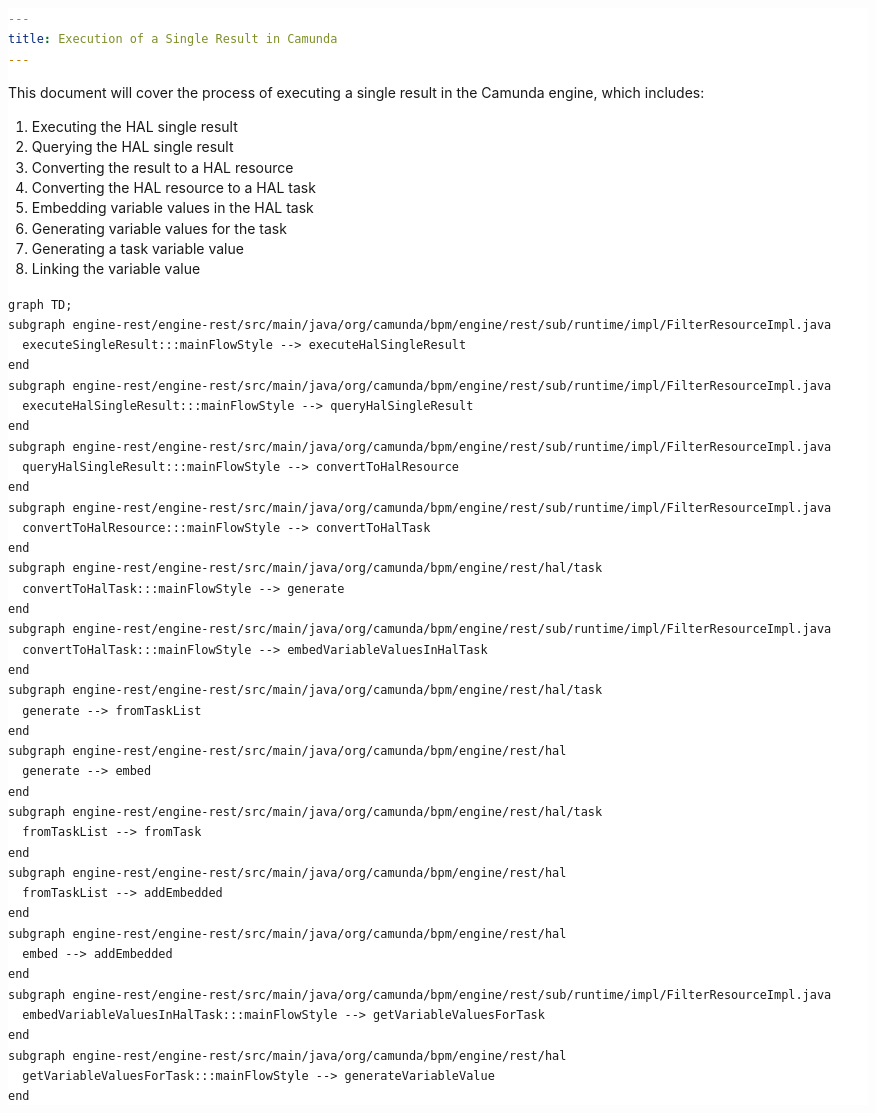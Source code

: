```yaml
---
title: Execution of a Single Result in Camunda
---
```

This document will cover the process of executing a single result in the Camunda engine, which includes:

1. Executing the HAL single result
2. Querying the HAL single result
3. Converting the result to a HAL resource
4. Converting the HAL resource to a HAL task
5. Embedding variable values in the HAL task
6. Generating variable values for the task
7. Generating a task variable value
8. Linking the variable value

```mermaid
graph TD;
subgraph engine-rest/engine-rest/src/main/java/org/camunda/bpm/engine/rest/sub/runtime/impl/FilterResourceImpl.java
  executeSingleResult:::mainFlowStyle --> executeHalSingleResult
end
subgraph engine-rest/engine-rest/src/main/java/org/camunda/bpm/engine/rest/sub/runtime/impl/FilterResourceImpl.java
  executeHalSingleResult:::mainFlowStyle --> queryHalSingleResult
end
subgraph engine-rest/engine-rest/src/main/java/org/camunda/bpm/engine/rest/sub/runtime/impl/FilterResourceImpl.java
  queryHalSingleResult:::mainFlowStyle --> convertToHalResource
end
subgraph engine-rest/engine-rest/src/main/java/org/camunda/bpm/engine/rest/sub/runtime/impl/FilterResourceImpl.java
  convertToHalResource:::mainFlowStyle --> convertToHalTask
end
subgraph engine-rest/engine-rest/src/main/java/org/camunda/bpm/engine/rest/hal/task
  convertToHalTask:::mainFlowStyle --> generate
end
subgraph engine-rest/engine-rest/src/main/java/org/camunda/bpm/engine/rest/sub/runtime/impl/FilterResourceImpl.java
  convertToHalTask:::mainFlowStyle --> embedVariableValuesInHalTask
end
subgraph engine-rest/engine-rest/src/main/java/org/camunda/bpm/engine/rest/hal/task
  generate --> fromTaskList
end
subgraph engine-rest/engine-rest/src/main/java/org/camunda/bpm/engine/rest/hal
  generate --> embed
end
subgraph engine-rest/engine-rest/src/main/java/org/camunda/bpm/engine/rest/hal/task
  fromTaskList --> fromTask
end
subgraph engine-rest/engine-rest/src/main/java/org/camunda/bpm/engine/rest/hal
  fromTaskList --> addEmbedded
end
subgraph engine-rest/engine-rest/src/main/java/org/camunda/bpm/engine/rest/hal
  embed --> addEmbedded
end
subgraph engine-rest/engine-rest/src/main/java/org/camunda/bpm/engine/rest/sub/runtime/impl/FilterResourceImpl.java
  embedVariableValuesInHalTask:::mainFlowStyle --> getVariableValuesForTask
end
subgraph engine-rest/engine-rest/src/main/java/org/camunda/bpm/engine/rest/hal
  getVariableValuesForTask:::mainFlowStyle --> generateVariableValue
end
```